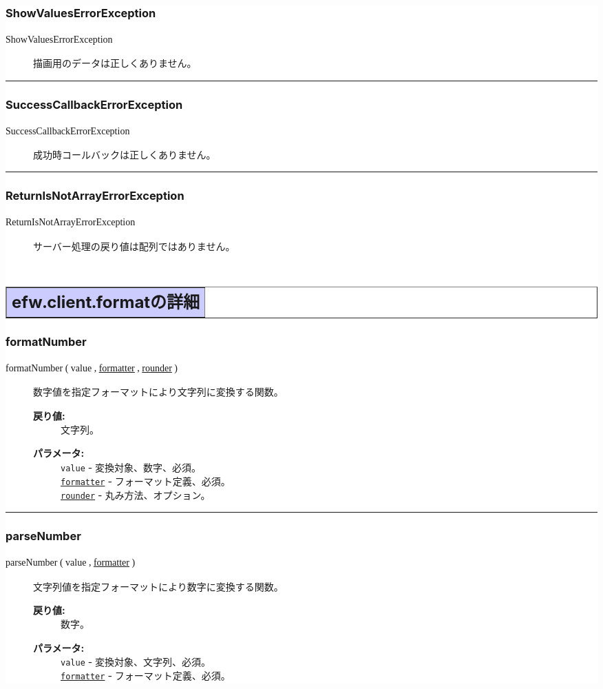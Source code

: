 <H3><A NAME="efw.client.messages.ShowValuesErrorException">ShowValuesErrorException</A></H3>
<pre style="font-family:ＭＳ ゴシック;">
ShowValuesErrorException</PRE>
<DL>
<DD>描画用のデータは正しくありません。
</DL>
<HR>

<H3><A NAME="efw.client.messages.SuccessCallbackErrorException">SuccessCallbackErrorException</A></H3>
<pre style="font-family:ＭＳ ゴシック;">
SuccessCallbackErrorException</PRE>
<DL>
<DD>成功時コールバックは正しくありません。
</DL>
<HR>

<H3><A NAME="efw.client.messages.ReturnIsNotArrayErrorException">ReturnIsNotArrayErrorException</A></H3>
<pre style="font-family:ＭＳ ゴシック;">
ReturnIsNotArrayErrorException</PRE>
<DL>
<DD>サーバー処理の戻り値は配列ではありません。
</DL>


<BR><TABLE BORDER="1" WIDTH="100%" CELLPADDING="3" CELLSPACING="0" SUMMARY="">
	<TR BGCOLOR="#CCCCFF" CLASS="TableHeadingColor">
		<TH ALIGN="left" COLSPAN="1"><FONT SIZE="+2"><B>efw.client.formatの詳細</B></FONT></TH>
	</TR>
</TABLE>


<H3><A NAME="efw.client.format.formatNumber">formatNumber</A></H3>
<pre style="font-family:ＭＳ ゴシック;">
formatNumber ( value , <A href="#efw.format.formatter">formatter</A> , <A href="#efw.format.rounder">rounder</A> )</PRE>
<DL>
<DD>数字値を指定フォーマットにより文字列に変換する関数。
<P>
<DD><DL>
<DT><B>戻り値:</B>
<DD>文字列。
</DL></DD>
<DD><DL>
<DT><B>パラメータ:</B>
<DD><CODE>value</CODE> - 変換対象、数字、必須。
<DD><CODE><A href="#efw.format.formatter">formatter</A></CODE> - フォーマット定義、必須。
<DD><CODE><A href="#efw.format.rounder">rounder</A></CODE> - 丸み方法、オプション。
</DL></DD>
</DL></DD>
<HR>

<H3><A NAME="efw.client.format.parseNumber">parseNumber</A></H3>
<pre style="font-family:ＭＳ ゴシック;">
parseNumber ( value , <A href="#efw.format.formatter">formatter</A> )</PRE>
<DL>
<DD>文字列値を指定フォーマットにより数字に変換する関数。
<P>
<DD><DL>
<DT><B>戻り値:</B>
<DD>数字。
</DL></DD>
<DD><DL>
<DT><B>パラメータ:</B>
<DD><CODE>value</CODE> - 変換対象、文字列、必須。
<DD><CODE><A href="#efw.format.formatter">formatter</A></CODE> - フォーマット定義、必須。